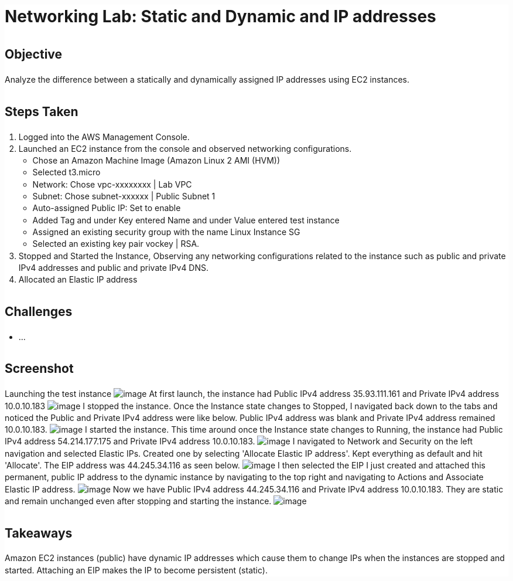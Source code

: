 # Networking Lab: Static and Dynamic and IP addresses

## Objective
Analyze the difference between a statically and dynamically assigned IP addresses using EC2 instances.

## Steps Taken
1. Logged into the AWS Management Console.
2. Launched an EC2 instance from the console and observed networking configurations.
   - Chose an Amazon Machine Image (Amazon Linux 2 AMI (HVM))
   - Selected t3.micro
   - Network: Chose vpc-xxxxxxxx | Lab VPC
   - Subnet: Chose subnet-xxxxxx | Public Subnet 1
   - Auto-assigned Public IP: Set to enable
   - Added Tag and under Key entered Name and under Value entered test instance
   - Assigned an existing security group with the name Linux Instance SG
   - Selected an existing key pair vockey | RSA.
4. Stopped and Started the Instance, Observing any networking configurations related to the instance such as public and private IPv4 addresses and public and private IPv4 DNS.
5. Allocated an Elastic IP address

## Challenges
- ...

## Screenshot
Launching the test instance 
<img width="1366" height="638" alt="image" src="https://github.com/user-attachments/assets/d29e1a16-8efd-487e-b0bc-2f7c07f9840a" />
At first launch, the instance had Public IPv4 address 35.93.111.161 and Private IPv4 address 10.0.10.183
<img width="1361" height="520" alt="image" src="https://github.com/user-attachments/assets/0e432a0e-765f-4ea2-92d7-0f37629af956" />
I stopped the instance. Once the Instance state changes to Stopped, I navigated back down to the tabs and noticed the Public and Private IPv4 address were like below. Public IPv4 address was blank and Private IPv4 address remained 10.0.10.183.
<img width="1362" height="629" alt="image" src="https://github.com/user-attachments/assets/1c052f2e-33b1-414e-a0b9-d7e43967be8b" />
I started the instance. This time around once the Instance state changes to Running, the instance had Public IPv4 address 54.214.177.175 and Private IPv4 address 10.0.10.183.
<img width="1365" height="638" alt="image" src="https://github.com/user-attachments/assets/98b6994c-e7a8-4a5b-82b6-2e698bdfc5c4" />
I navigated to Network and Security on the left navigation and selected Elastic IPs. Created one by selecting 'Allocate Elastic IP address'. Kept everything as default and hit 'Allocate'. The EIP address was 44.245.34.116 as seen below.
<img width="1366" height="635" alt="image" src="https://github.com/user-attachments/assets/765f068f-79e2-44c4-88f1-4bf2af5e8858" />
I then selected the EIP I just created and attached this permanent, public IP address to the dynamic instance by navigating to the top right and navigating to Actions and Associate Elastic IP address.
<img width="1366" height="638" alt="image" src="https://github.com/user-attachments/assets/f43cbb96-54b9-4564-91d6-61598c1fdfcc" />
Now we have Public IPv4 address 44.245.34.116 and Private IPv4 address 10.0.10.183. They are static and remain unchanged even after stopping and starting the instance.
<img width="1366" height="632" alt="image" src="https://github.com/user-attachments/assets/549fe4f9-91fd-414d-9ee5-ba457afd5c61" />


## Takeaways
Amazon EC2 instances (public) have dynamic IP addresses which cause them to change IPs when the instances are stopped and started. Attaching an EIP makes the IP to become persistent (static).
